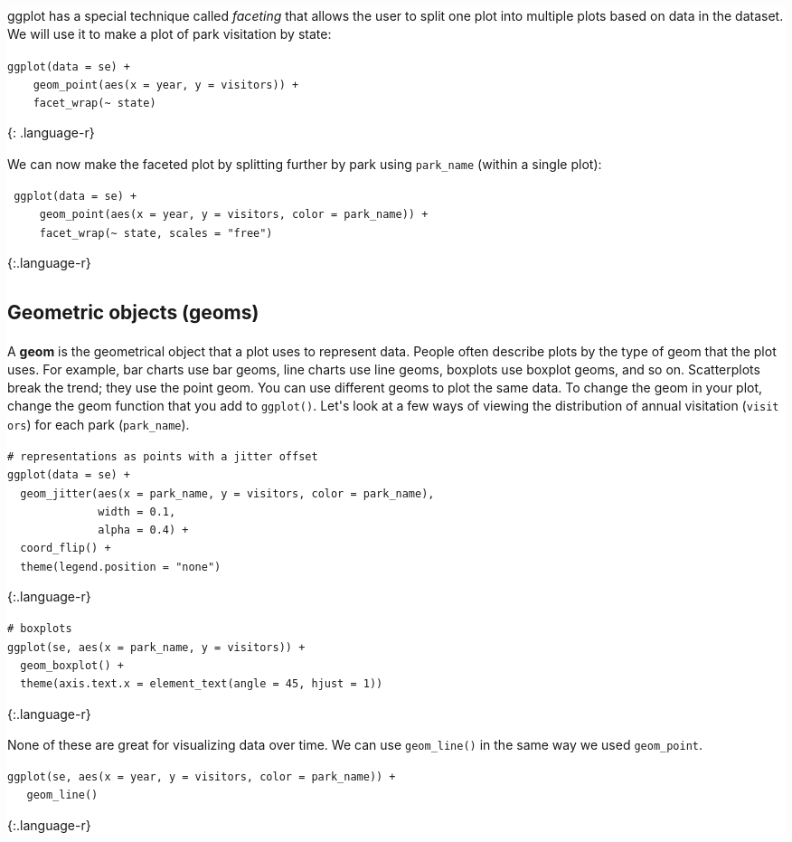 ggplot has a special technique called *faceting* that allows the user to split one plot into multiple plots based on data in the dataset. We will use it to make a plot of park visitation by state:

~~~
ggplot(data = se) +
    geom_point(aes(x = year, y = visitors)) +
    facet_wrap(~ state)
~~~
{: .language-r}


We can now make the faceted plot by splitting further by park using `park_name` (within a single plot):
~~~
 ggplot(data = se) +
     geom_point(aes(x = year, y = visitors, color = park_name)) +
     facet_wrap(~ state, scales = "free")
~~~
{:.language-r}

## Geometric objects (geoms)

A __geom__ is the geometrical object that a plot uses to represent data. People often describe plots by the type of geom that the plot uses. For example, bar charts use bar geoms, line charts use line geoms, boxplots use boxplot geoms, and so on. Scatterplots break the trend; they use the point geom. You can use different geoms to plot the same data. To change the geom in your plot, change the geom function that you add to `ggplot()`. Let's look at a few ways of viewing the distribution of annual visitation (`visitors`) for each park (`park_name`).

~~~
# representations as points with a jitter offset
ggplot(data = se) + 
  geom_jitter(aes(x = park_name, y = visitors, color = park_name), 
              width = 0.1, 
              alpha = 0.4) +
  coord_flip() +
  theme(legend.position = "none") 
~~~
{:.language-r}

~~~
# boxplots
ggplot(se, aes(x = park_name, y = visitors)) + 
  geom_boxplot() +
  theme(axis.text.x = element_text(angle = 45, hjust = 1))

~~~
{:.language-r}

None of these are great for visualizing data over time. We can use `geom_line()` in the same way we used `geom_point`.

~~~
ggplot(se, aes(x = year, y = visitors, color = park_name)) +
   geom_line()
~~~
{:.language-r}
